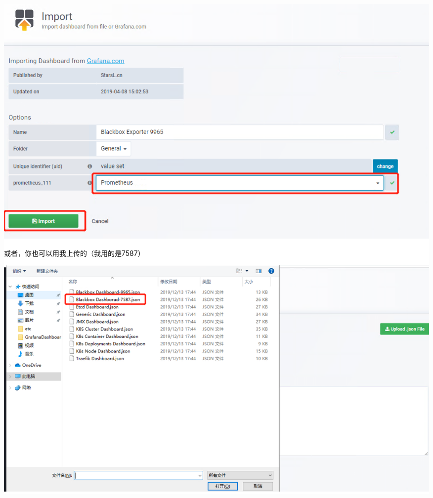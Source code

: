![1584242164621](assets/1584242164621.png)

或者，你也可以用我上传的（我用的是7587）

![1583543931644](assets/1583543931644.png)

